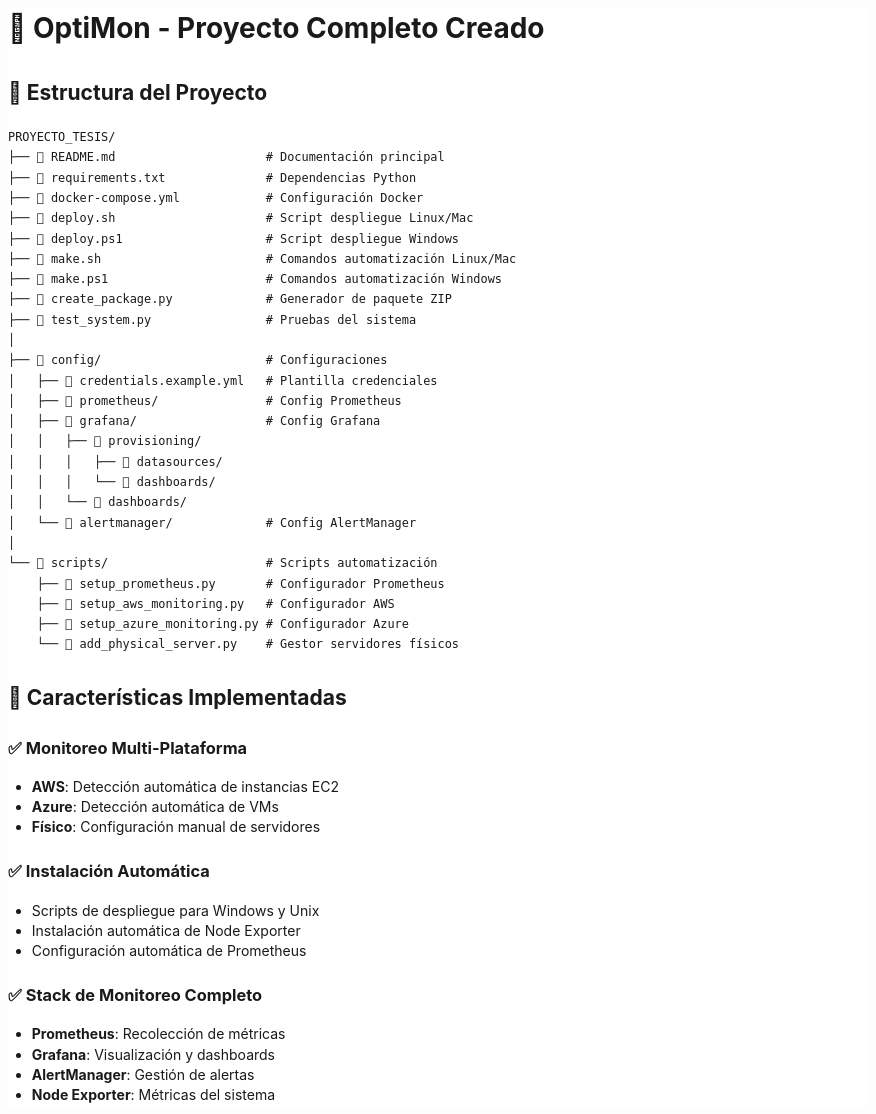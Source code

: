# 🚀 OptiMon - Proyecto Completo Creado

## 📁 Estructura del Proyecto

```
PROYECTO_TESIS/
├── 📄 README.md                     # Documentación principal
├── 📄 requirements.txt              # Dependencias Python
├── 📄 docker-compose.yml            # Configuración Docker
├── 📄 deploy.sh                     # Script despliegue Linux/Mac
├── 📄 deploy.ps1                    # Script despliegue Windows
├── 📄 make.sh                       # Comandos automatización Linux/Mac
├── 📄 make.ps1                      # Comandos automatización Windows
├── 📄 create_package.py             # Generador de paquete ZIP
├── 📄 test_system.py                # Pruebas del sistema
│
├── 📁 config/                       # Configuraciones
│   ├── 📄 credentials.example.yml   # Plantilla credenciales
│   ├── 📁 prometheus/               # Config Prometheus
│   ├── 📁 grafana/                  # Config Grafana
│   │   ├── 📁 provisioning/
│   │   │   ├── 📁 datasources/
│   │   │   └── 📁 dashboards/
│   │   └── 📁 dashboards/
│   └── 📁 alertmanager/             # Config AlertManager
│
└── 📁 scripts/                      # Scripts automatización
    ├── 📄 setup_prometheus.py       # Configurador Prometheus
    ├── 📄 setup_aws_monitoring.py   # Configurador AWS
    ├── 📄 setup_azure_monitoring.py # Configurador Azure
    └── 📄 add_physical_server.py    # Gestor servidores físicos
```

## 🎯 Características Implementadas

### ✅ Monitoreo Multi-Plataforma
- **AWS**: Detección automática de instancias EC2
- **Azure**: Detección automática de VMs
- **Físico**: Configuración manual de servidores

### ✅ Instalación Automática
- Scripts de despliegue para Windows y Unix
- Instalación automática de Node Exporter
- Configuración automática de Prometheus

### ✅ Stack de Monitoreo Completo
- **Prometheus**: Recolección de métricas
- **Grafana**: Visualización y dashboards
- **AlertManager**: Gestión de alertas
- **Node Exporter**: Métricas del sistema
